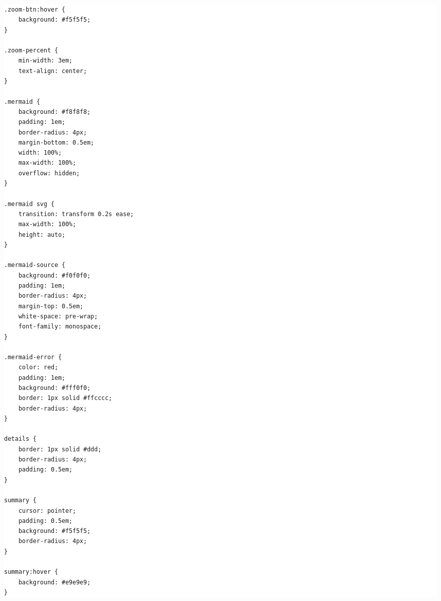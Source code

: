     .zoom-btn:hover {
        background: #f5f5f5;
    }

    .zoom-percent {
        min-width: 3em;
        text-align: center;
    }

    .mermaid {
        background: #f8f8f8;
        padding: 1em;
        border-radius: 4px;
        margin-bottom: 0.5em;
        width: 100%;
        max-width: 100%;
        overflow: hidden;
    }

    .mermaid svg {
        transition: transform 0.2s ease;
        max-width: 100%;
        height: auto;
    }

    .mermaid-source {
        background: #f0f0f0;
        padding: 1em;
        border-radius: 4px;
        margin-top: 0.5em;
        white-space: pre-wrap;
        font-family: monospace;
    }

    .mermaid-error {
        color: red;
        padding: 1em;
        background: #fff0f0;
        border: 1px solid #ffcccc;
        border-radius: 4px;
    }

    details {
        border: 1px solid #ddd;
        border-radius: 4px;
        padding: 0.5em;
    }

    summary {
        cursor: pointer;
        padding: 0.5em;
        background: #f5f5f5;
        border-radius: 4px;
    }

    summary:hover {
        background: #e9e9e9;
    }
</style>
